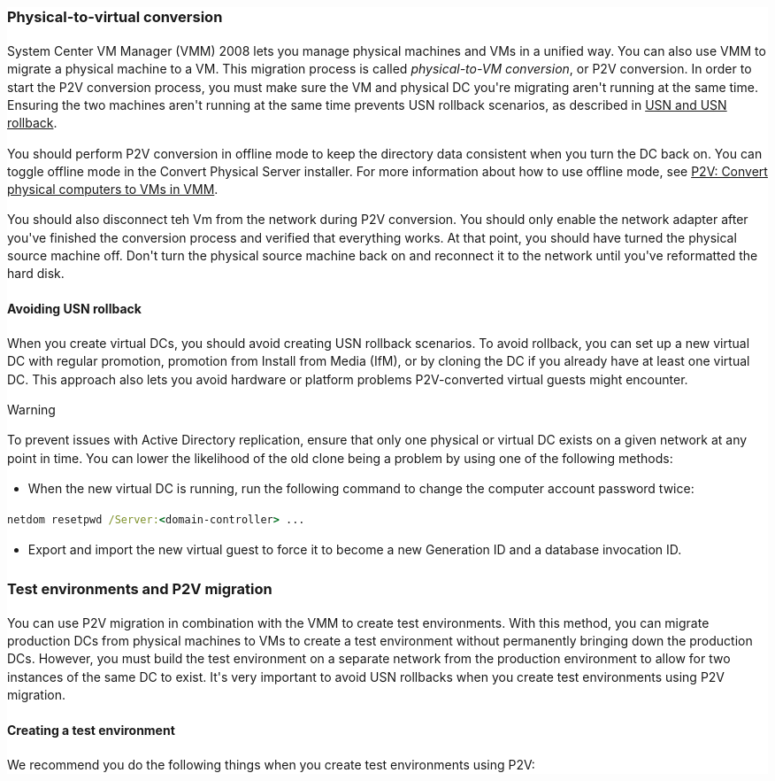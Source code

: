 ### Physical-to-virtual conversion

System Center VM Manager (VMM) 2008 lets you manage physical machines and VMs in a unified way. You can also use VMM to migrate a physical machine to a VM. This migration process is called *physical-to-VM conversion*, or P2V conversion. In order to start the P2V conversion process, you must make sure the VM and physical DC you're migrating aren't running at the same time. Ensuring the two machines aren't running at the same time prevents USN rollback scenarios, as described in [USN and USN rollback](#usn-and-usn-rollback).

You should perform P2V conversion in offline mode to keep the directory data consistent when you turn the DC back on. You can toggle offline mode in the Convert Physical Server installer. For more information about how to use offline mode, see [P2V: Convert physical computers to VMs in VMM](/previous-versions/system-center/virtual-machine-manager-2008-r2/cc764232(v=technet.10)).

You should also disconnect teh Vm from the network during P2V conversion. You should only enable the network adapter after you've finished the conversion process and verified that everything works. At that point, you should have turned the physical source machine off. Don't turn the physical source machine back on and reconnect it to the network until you've reformatted the hard disk.

#### Avoiding USN rollback



When you create virtual DCs, you should avoid creating USN rollback scenarios. To avoid rollback, you can set up a new virtual DC with regular promotion, promotion from Install from Media (IfM), or by cloning the DC if you already have at least one virtual DC. This approach also lets you avoid hardware or platform problems P2V-converted virtual guests might encounter.

> [!WARNING]
> To prevent issues with Active Directory replication, ensure that only one physical or virtual DC exists on a given network at any point in time. You can lower the likelihood of the old clone being a problem by using one of the following methods:
>
> - When the new virtual DC is running, run the following command to change the computer account password twice:
>
> ```cmd
> netdom resetpwd /Server:<domain-controller> ...
> ```
>
> - Export and import the new virtual guest to force it to become a new Generation ID and a database invocation ID.

### Test environments and P2V migration

You can use P2V migration in combination with the VMM to create test environments. With this method, you can migrate production DCs from physical machines to VMs to create a test environment without permanently bringing down the production DCs. However, you must build the test environment on a separate network from the production environment to allow for two instances of the same DC to exist. It's very important to avoid USN rollbacks when you create test environments using P2V migration.

#### Creating a test environment

We recommend you do the following things when you create test environments using P2V:
